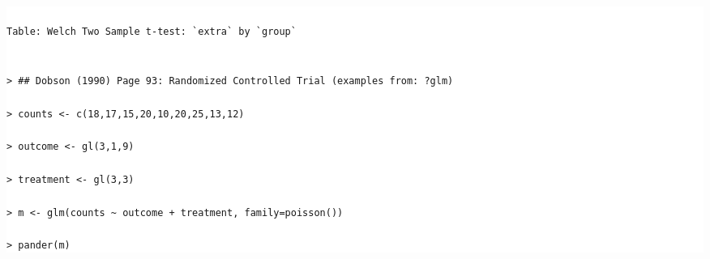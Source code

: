                                                                                                                                                                                                                                                                                                                                                                                                                                                                                                                                                                                                            Table: Welch Two Sample t-test: `extra` by `group`
                                                                                                                                                                                                                                                                                                                                                                                                                                                                                                                                                                                                           
                                                                                                                                                                                                                                                                                                                                                                                                                                                                                                                                                                                                           > ## Dobson (1990) Page 93: Randomized Controlled Trial (examples from: ?glm)
                                                                                                                                                                                                                                                                                                                                                                                                                                                                                                                                                                                                           > counts <- c(18,17,15,20,10,20,25,13,12)
                                                                                                                                                                                                                                                                                                                                                                                                                                                                                                                                                                                                           > outcome <- gl(3,1,9)
                                                                                                                                                                                                                                                                                                                                                                                                                                                                                                                                                                                                           > treatment <- gl(3,3)
                                                                                                                                                                                                                                                                                                                                                                                                                                                                                                                                                                                                           > m <- glm(counts ~ outcome + treatment, family=poisson())
                                                                                                                                                                                                                                                                                                                                                                                                                                                                                                                                                                                                           > pander(m)
                                                                                                                                                                                                                                                                                                                                                                                                                                                                                                                                                                                                           